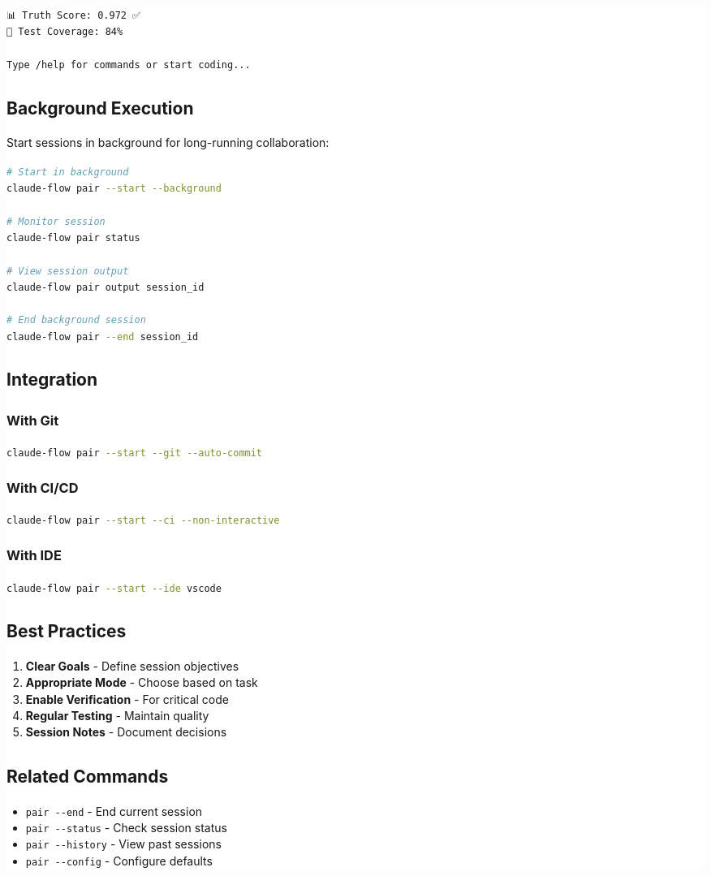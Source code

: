 ```
📊 Truth Score: 0.972 ✅
🧪 Test Coverage: 84%

Type /help for commands or start coding...
```

## Background Execution

Start sessions in background for long-running collaboration:

```bash
# Start in background
claude-flow pair --start --background

# Monitor session
claude-flow pair status

# View session output
claude-flow pair output session_id

# End background session
claude-flow pair --end session_id
```

## Integration

### With Git

```bash
claude-flow pair --start --git --auto-commit
```

### With CI/CD

```bash
claude-flow pair --start --ci --non-interactive
```

### With IDE

```bash
claude-flow pair --start --ide vscode
```

## Best Practices

1. **Clear Goals** - Define session objectives
2. **Appropriate Mode** - Choose based on task
3. **Enable Verification** - For critical code
4. **Regular Testing** - Maintain quality
5. **Session Notes** - Document decisions

## Related Commands

- `pair --end` - End current session
- `pair --status` - Check session status
- `pair --history` - View past sessions
- `pair --config` - Configure defaults
